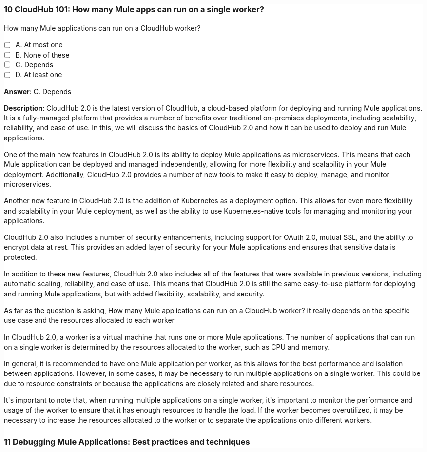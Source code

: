 
### 10 CloudHub 101: How many Mule apps can run on a single worker?

How many Mule applications can run on a CloudHub worker?

- [ ] A. At most one
- [ ] B. None of these
- [ ] C. Depends
- [ ] D. At least one

**Answer**:
C. Depends

**Description**: CloudHub 2.0 is the latest version of CloudHub, a cloud-based platform for deploying and running Mule applications. It is a fully-managed platform that provides a number of benefits over traditional on-premises deployments, including scalability, reliability, and ease of use. In this, we will discuss the basics of CloudHub 2.0 and how it can be used to deploy and run Mule applications.

One of the main new features in CloudHub 2.0 is its ability to deploy Mule applications as microservices. This means that each Mule application can be deployed and managed independently, allowing for more flexibility and scalability in your Mule deployment. Additionally, CloudHub 2.0 provides a number of new tools to make it easy to deploy, manage, and monitor microservices.

Another new feature in CloudHub 2.0 is the addition of Kubernetes as a deployment option. This allows for even more flexibility and scalability in your Mule deployment, as well as the ability to use Kubernetes-native tools for managing and monitoring your applications.

CloudHub 2.0 also includes a number of security enhancements, including support for OAuth 2.0, mutual SSL, and the ability to encrypt data at rest. This provides an added layer of security for your Mule applications and ensures that sensitive data is protected.

In addition to these new features, CloudHub 2.0 also includes all of the features that were available in previous versions, including automatic scaling, reliability, and ease of use. This means that CloudHub 2.0 is still the same easy-to-use platform for deploying and running Mule applications, but with added flexibility, scalability, and security.

As far as the question is asking, How many Mule applications can run on a CloudHub worker? it really depends on the specific use case and the resources allocated to each worker.

In CloudHub 2.0, a worker is a virtual machine that runs one or more Mule applications. The number of applications that can run on a single worker is determined by the resources allocated to the worker, such as CPU and memory.

In general, it is recommended to have one Mule application per worker, as this allows for the best performance and isolation between applications. However, in some cases, it may be necessary to run multiple applications on a single worker. This could be due to resource constraints or because the applications are closely related and share resources.

It's important to note that, when running multiple applications on a single worker, it's important to monitor the performance and usage of the worker to ensure that it has enough resources to handle the load. If the worker becomes overutilized, it may be necessary to increase the resources allocated to the worker or to separate the applications onto different workers.



### 11 Debugging Mule Applications: Best practices and techniques
